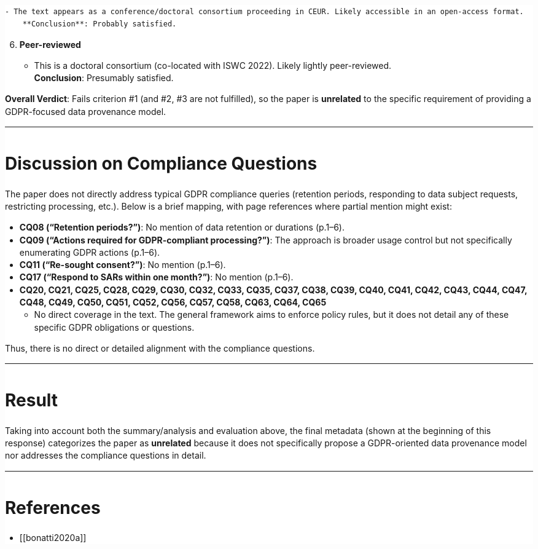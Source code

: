     - The text appears as a conference/doctoral consortium proceeding in CEUR. Likely accessible in an open-access format.  
        **Conclusion**: Probably satisfied.
6. **Peer-reviewed**
    
    - This is a doctoral consortium (co-located with ISWC 2022). Likely lightly peer-reviewed.  
        **Conclusion**: Presumably satisfied.

**Overall Verdict**: Fails criterion #1 (and #2, #3 are not fulfilled), so the paper is **unrelated** to the specific requirement of providing a GDPR-focused data provenance model.

---

# Discussion on Compliance Questions

The paper does not directly address typical GDPR compliance queries (retention periods, responding to data subject requests, restricting processing, etc.). Below is a brief mapping, with page references where partial mention might exist:

- **CQ08 (“Retention periods?”)**: No mention of data retention or durations (p.1–6).
- **CQ09 (“Actions required for GDPR-compliant processing?”)**: The approach is broader usage control but not specifically enumerating GDPR actions (p.1–6).
- **CQ11 (“Re-sought consent?”)**: No mention (p.1–6).
- **CQ17 (“Respond to SARs within one month?”)**: No mention (p.1–6).
- **CQ20, CQ21, CQ25, CQ28, CQ29, CQ30, CQ32, CQ33, CQ35, CQ37, CQ38, CQ39, CQ40, CQ41, CQ42, CQ43, CQ44, CQ47, CQ48, CQ49, CQ50, CQ51, CQ52, CQ56, CQ57, CQ58, CQ63, CQ64, CQ65**
    - No direct coverage in the text. The general framework aims to enforce policy rules, but it does not detail any of these specific GDPR obligations or questions.

Thus, there is no direct or detailed alignment with the compliance questions.

---

# Result

Taking into account both the summary/analysis and evaluation above, the final metadata (shown at the beginning of this response) categorizes the paper as **unrelated** because it does not specifically propose a GDPR-oriented data provenance model nor addresses the compliance questions in detail.

---

# References

- [[bonatti2020a]]
